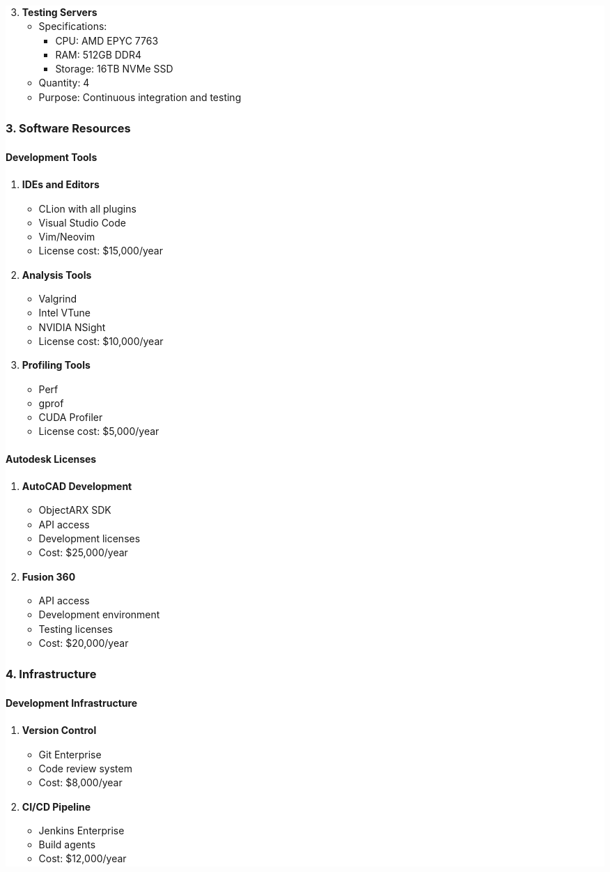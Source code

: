 3. **Testing Servers**
   - Specifications:
     - CPU: AMD EPYC 7763
     - RAM: 512GB DDR4
     - Storage: 16TB NVMe SSD
   - Quantity: 4
   - Purpose: Continuous integration and testing

### 3. Software Resources

#### Development Tools
1. **IDEs and Editors**
   - CLion with all plugins
   - Visual Studio Code
   - Vim/Neovim
   - License cost: $15,000/year

2. **Analysis Tools**
   - Valgrind
   - Intel VTune
   - NVIDIA NSight
   - License cost: $10,000/year

3. **Profiling Tools**
   - Perf
   - gprof
   - CUDA Profiler
   - License cost: $5,000/year

#### Autodesk Licenses
1. **AutoCAD Development**
   - ObjectARX SDK
   - API access
   - Development licenses
   - Cost: $25,000/year

2. **Fusion 360**
   - API access
   - Development environment
   - Testing licenses
   - Cost: $20,000/year

### 4. Infrastructure

#### Development Infrastructure
1. **Version Control**
   - Git Enterprise
   - Code review system
   - Cost: $8,000/year

2. **CI/CD Pipeline**
   - Jenkins Enterprise
   - Build agents
   - Cost: $12,000/year
